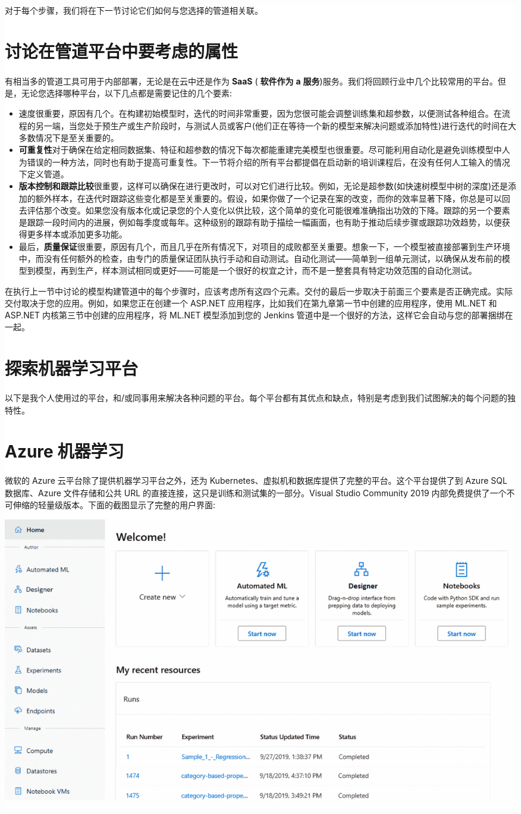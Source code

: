 对于每个步骤，我们将在下一节讨论它们如何与您选择的管道相关联。

<title>Discussing attributes to consider in a pipeline platform</title> 

# 讨论在管道平台中要考虑的属性

有相当多的管道工具可用于内部部署，无论是在云中还是作为 **SaaS** ( **软件作为** **a** **服务**)服务。我们将回顾行业中几个比较常用的平台。但是，无论您选择哪种平台，以下几点都是需要记住的几个要素:

*   速度很重要，原因有几个。在构建初始模型时，迭代的时间非常重要，因为您很可能会调整训练集和超参数，以便测试各种组合。在流程的另一端，当您处于预生产或生产阶段时，与测试人员或客户(他们正在等待一个新的模型来解决问题或添加特性)进行迭代的时间在大多数情况下是至关重要的。
*   **可重复性**对于确保在给定相同数据集、特征和超参数的情况下每次都能重建完美模型也很重要。尽可能利用自动化是避免训练模型中人为错误的一种方法，同时也有助于提高可重复性。下一节将介绍的所有平台都提倡在启动新的培训课程后，在没有任何人工输入的情况下定义管道。
*   **版本控制和跟踪比较**很重要，这样可以确保在进行更改时，可以对它们进行比较。例如，无论是超参数(如快速树模型中树的深度)还是添加的额外样本，在迭代时跟踪这些变化都是至关重要的。假设，如果你做了一个记录在案的改变，而你的效率显著下降，你总是可以回去评估那个改变。如果您没有版本化或记录您的个人变化以供比较，这个简单的变化可能很难准确指出功效的下降。跟踪的另一个要素是跟踪一段时间内的进展，例如每季度或每年。这种级别的跟踪有助于描绘一幅画面，也有助于推动后续步骤或跟踪功效趋势，以便获得更多样本或添加更多功能。
*   最后，**质量保证**很重要，原因有几个，而且几乎在所有情况下，对项目的成败都至关重要。想象一下，一个模型被直接部署到生产环境中，而没有任何额外的检查，由专门的质量保证团队执行手动和自动测试。自动化测试——简单到一组单元测试，以确保从发布前的模型到模型，再到生产，样本测试相同或更好——可能是一个很好的权宜之计，而不是一整套具有特定功效范围的自动化测试。

在执行上一节中讨论的模型构建管道中的每个步骤时，应该考虑所有这四个元素。交付的最后一步取决于前面三个要素是否正确完成。实际交付取决于您的应用。例如，如果您正在创建一个 ASP.NET 应用程序，比如我们在第九章第一节中创建的应用程序，使用 ML.NET 和 ASP.NET 内核第三节中创建的应用程序，将 ML.NET 模型添加到您的 Jenkins 管道中是一个很好的方法，这样它会自动与您的部署捆绑在一起。

<title>Exploring machine learning platforms</title> 

# 探索机器学习平台

以下是我个人使用过的平台，和/或同事用来解决各种问题的平台。每个平台都有其优点和缺点，特别是考虑到我们试图解决的每个问题的独特性。

<title>Azure Machine Learning</title> 

# Azure 机器学习

微软的 Azure 云平台除了提供机器学习平台之外，还为 Kubernetes、虚拟机和数据库提供了完整的平台。这个平台提供了到 Azure SQL 数据库、Azure 文件存储和公共 URL 的直接连接，这只是训练和测试集的一部分。Visual Studio Community 2019 内部免费提供了一个不可伸缩的轻量级版本。下面的截图显示了完整的用户界面:

![](img/be818c8d-cd8c-4887-8877-e7cac13cefaf.png)
